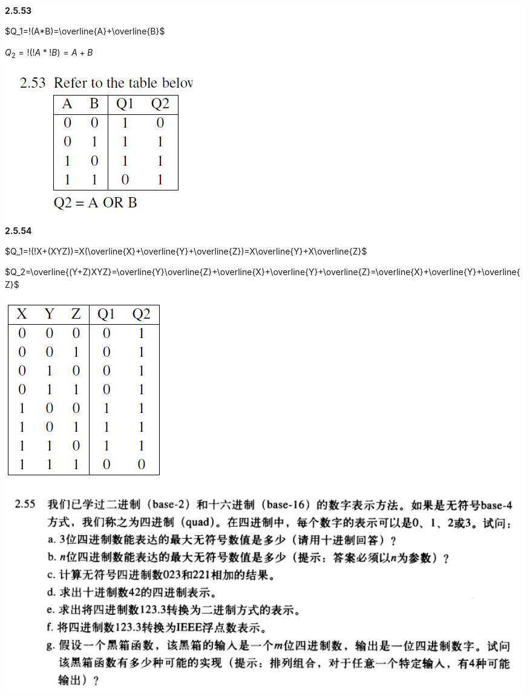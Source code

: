 **2.5.53**

$Q_1=!(A*B)=\overline{A}+\overline{B}$

$Q_2=!(!A * !B)=A+B$

![image-20230722222128351](2-第二章/image-20230722222128351.png)

**2.5.54**

$Q_1=!(!X+(XYZ))=X(\overline{X}+\overline{Y}+\overline{Z})=X\overline{Y}+X\overline{Z}$

$Q_2=\overline{(Y+Z)XYZ}=\overline{Y}\overline{Z}+\overline{X}+\overline{Y}+\overline{Z}=\overline{X}+\overline{Y}+\overline{Z}$

![image-20230722231649198](2-第二章/image-20230722231649198.png)

![image-20230722231708985](2-第二章/image-20230722231708985.png)
